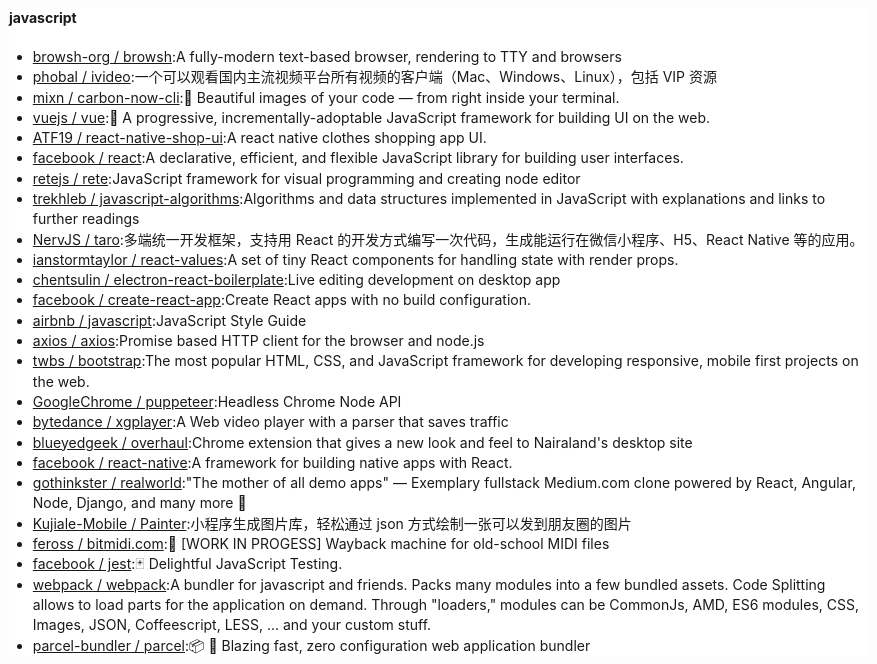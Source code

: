 
#### javascript
* [browsh-org / browsh](https://github.com/browsh-org/browsh):A fully-modern text-based browser, rendering to TTY and browsers
* [phobal / ivideo](https://github.com/phobal/ivideo):一个可以观看国内主流视频平台所有视频的客户端（Mac、Windows、Linux），包括 VIP 资源
* [mixn / carbon-now-cli](https://github.com/mixn/carbon-now-cli):🎨 Beautiful images of your code — from right inside your terminal.
* [vuejs / vue](https://github.com/vuejs/vue):🖖 A progressive, incrementally-adoptable JavaScript framework for building UI on the web.
* [ATF19 / react-native-shop-ui](https://github.com/ATF19/react-native-shop-ui):A react native clothes shopping app UI.
* [facebook / react](https://github.com/facebook/react):A declarative, efficient, and flexible JavaScript library for building user interfaces.
* [retejs / rete](https://github.com/retejs/rete):JavaScript framework for visual programming and creating node editor
* [trekhleb / javascript-algorithms](https://github.com/trekhleb/javascript-algorithms):Algorithms and data structures implemented in JavaScript with explanations and links to further readings
* [NervJS / taro](https://github.com/NervJS/taro):多端统一开发框架，支持用 React 的开发方式编写一次代码，生成能运行在微信小程序、H5、React Native 等的应用。
* [ianstormtaylor / react-values](https://github.com/ianstormtaylor/react-values):A set of tiny React components for handling state with render props.
* [chentsulin / electron-react-boilerplate](https://github.com/chentsulin/electron-react-boilerplate):Live editing development on desktop app
* [facebook / create-react-app](https://github.com/facebook/create-react-app):Create React apps with no build configuration.
* [airbnb / javascript](https://github.com/airbnb/javascript):JavaScript Style Guide
* [axios / axios](https://github.com/axios/axios):Promise based HTTP client for the browser and node.js
* [twbs / bootstrap](https://github.com/twbs/bootstrap):The most popular HTML, CSS, and JavaScript framework for developing responsive, mobile first projects on the web.
* [GoogleChrome / puppeteer](https://github.com/GoogleChrome/puppeteer):Headless Chrome Node API
* [bytedance / xgplayer](https://github.com/bytedance/xgplayer):A Web video player with a parser that saves traffic
* [blueyedgeek / overhaul](https://github.com/blueyedgeek/overhaul):Chrome extension that gives a new look and feel to Nairaland's desktop site
* [facebook / react-native](https://github.com/facebook/react-native):A framework for building native apps with React.
* [gothinkster / realworld](https://github.com/gothinkster/realworld):"The mother of all demo apps" — Exemplary fullstack Medium.com clone powered by React, Angular, Node, Django, and many more 🏅
* [Kujiale-Mobile / Painter](https://github.com/Kujiale-Mobile/Painter):小程序生成图片库，轻松通过 json 方式绘制一张可以发到朋友圈的图片
* [feross / bitmidi.com](https://github.com/feross/bitmidi.com):🎹 [WORK IN PROGESS] Wayback machine for old-school MIDI files
* [facebook / jest](https://github.com/facebook/jest):🃏 Delightful JavaScript Testing.
* [webpack / webpack](https://github.com/webpack/webpack):A bundler for javascript and friends. Packs many modules into a few bundled assets. Code Splitting allows to load parts for the application on demand. Through "loaders," modules can be CommonJs, AMD, ES6 modules, CSS, Images, JSON, Coffeescript, LESS, ... and your custom stuff.
* [parcel-bundler / parcel](https://github.com/parcel-bundler/parcel):📦 🚀 Blazing fast, zero configuration web application bundler
